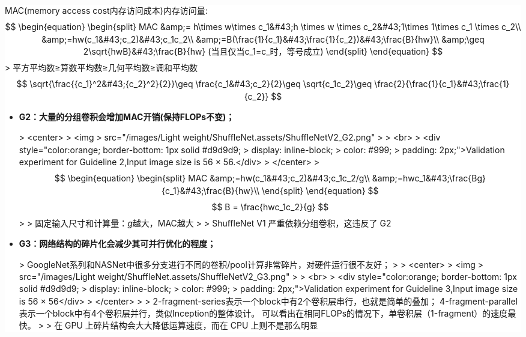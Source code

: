   MAC(memory access cost内存访问成本)内存访问量:
  $$
    \begin{equation}
    \begin{split}
    MAC &amp;= h\times w\times c_1&#43;h \times w \times c_2&#43;1\times 1\times c_1 \times c_2\\ &amp;=hw(c_1&#43;c_2)&#43;c_1c_2\\
    &amp;=B(\frac{1}{c_1}&#43;\frac{1}{c_2})&#43;\frac{B}{hw}\\
    &amp;\geq 2\sqrt{hwB}&#43;\frac{B}{hw} (当且仅当c_1=c_时，等号成立)
    \end{split}
    \end{equation}
  $$
  &gt; 平方平均数≥算数平均数≥几何平均数≥调和平均数
  $$
    \sqrt{\frac{{c_1}^2&#43;{c_2}^2}{2}}\geq \frac{c_1&#43;c_2}{2}\geq \sqrt{c_1c_2}\geq \frac{2}{\frac{1}{c_1}&#43;\frac{1}{c_2}}
  $$

* **G2：大量的分组卷积会增加MAC开销(保持FLOPs不变)；**
  
  &gt; &lt;center&gt;
  &gt; &lt;img 
  &gt; src=&#34;/images/Light weight/ShuffleNet.assets/ShuffleNetV2_G2.png&#34; &gt;
  &gt; &lt;br&gt;
  &gt; &lt;div style=&#34;color:orange; border-bottom: 1px solid #d9d9d9;
  &gt; display: inline-block;
  &gt; color: #999;
  &gt; padding: 2px;&#34;&gt;Validation experiment for Guideline 2,Input image size is 56 × 56.&lt;/div&gt;
  &gt; &lt;/center&gt;
  &gt;
  $$
    \begin{equation}
    \begin{split}
    MAC &amp;=hw(c_1&#43;c_2)&#43;c_1c_2/g\\
    &amp;=hwc_1&#43;\frac{Bg}{c_1}&#43;\frac{B}{hw}\\
    \end{split}
    \end{equation}
  $$
  $$
    B = \frac{hwc_1c_2}{g}
  $$
  &gt;
  &gt; 固定输入尺寸和计算量：$g$越大，MAC越大
  &gt;
  &gt; ShuffleNet V1 严重依赖分组卷积，这违反了 G2
  
* **G3：网络结构的碎片化会减少其可并行优化的程度；**

  &gt; GoogleNet系列和NASNet中很多分支进行不同的卷积/pool计算非常碎片，对硬件运行很不友好；
  &gt;
  &gt; &lt;center&gt;
  &gt; &lt;img 
  &gt; src=&#34;/images/Light weight/ShuffleNet.assets/ShuffleNetV2_G3.png&#34; &gt;
  &gt; &lt;br&gt;
  &gt; &lt;div style=&#34;color:orange; border-bottom: 1px solid #d9d9d9;
  &gt; display: inline-block;
  &gt; color: #999;
  &gt; padding: 2px;&#34;&gt;Validation experiment for Guideline 3,Input image size is 56 × 56&lt;/div&gt;
  &gt; &lt;/center&gt;
  &gt;
  &gt;  2-fragment-series表示一个block中有2个卷积层串行，也就是简单的叠加； 4-fragment-parallel表示一个block中有4个卷积层并行，类似Inception的整体设计。 可以看出在相同FLOPs的情况下，单卷积层（1-fragment）的速度最快。
  &gt;
  &gt; 在 GPU 上碎片结构会大大降低运算速度，而在 CPU 上则不是那么明显
